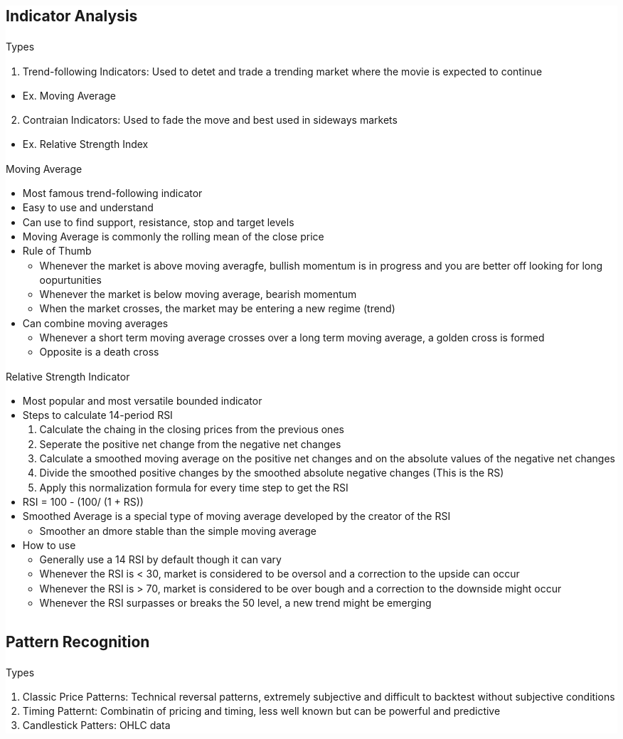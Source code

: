 ## Indicator Analysis
Types
1. Trend-following Indicators: Used to detet and trade a trending market where the movie is expected to continue
- Ex. Moving Average
2. Contraian Indicators: Used to fade the move and best used in sideways markets
- Ex. Relative Strength Index

Moving Average
- Most famous trend-following indicator
- Easy to use and understand
- Can use to find support, resistance, stop and target levels
- Moving Average is commonly the rolling mean of the close price
- Rule of Thumb
    - Whenever the market is above moving averagfe, bullish momentum is in progress and you are better off looking for long oopurtunities
    - Whenever the market is below moving average, bearish momentum
    - When the market crosses, the market may be entering a new regime (trend)
- Can combine moving averages
    - Whenever a short term moving average crosses over a long term moving average, a golden cross is formed
    - Opposite is a death cross

Relative Strength Indicator
- Most popular and most versatile bounded indicator
- Steps to calculate 14-period RSI
    1. Calculate the chaing in the closing prices from the previous ones
    2. Seperate the positive net change from the negative net changes
    3. Calculate a smoothed moving average on the positive net changes and on the absolute values of the negative net changes
    4. Divide the smoothed positive changes by the smoothed absolute negative changes (This is the RS)
    5. Apply this normalization formula for every time step to get the RSI
- RSI = 100 - (100/ (1 + RS))
- Smoothed Average is a special type of moving average developed by the creator of the RSI
    - Smoother an dmore stable than the simple moving average
- How to use
    - Generally use a 14 RSI by default though it can vary
    - Whenever the RSI is < 30, market is considered to be oversol and a correction to the upside can occur
    - Whenever the RSI is > 70, market is considered to be over bough and a correction to the downside might occur
    - Whenever the RSI surpasses or breaks the 50 level, a new trend might be emerging


## Pattern Recognition
Types
1. Classic Price Patterns: Technical reversal patterns, extremely subjective and difficult to backtest without subjective conditions
2. Timing Patternt: Combinatin of pricing and timing, less well known but can be powerful and predictive
3. Candlestick Patters: OHLC data
